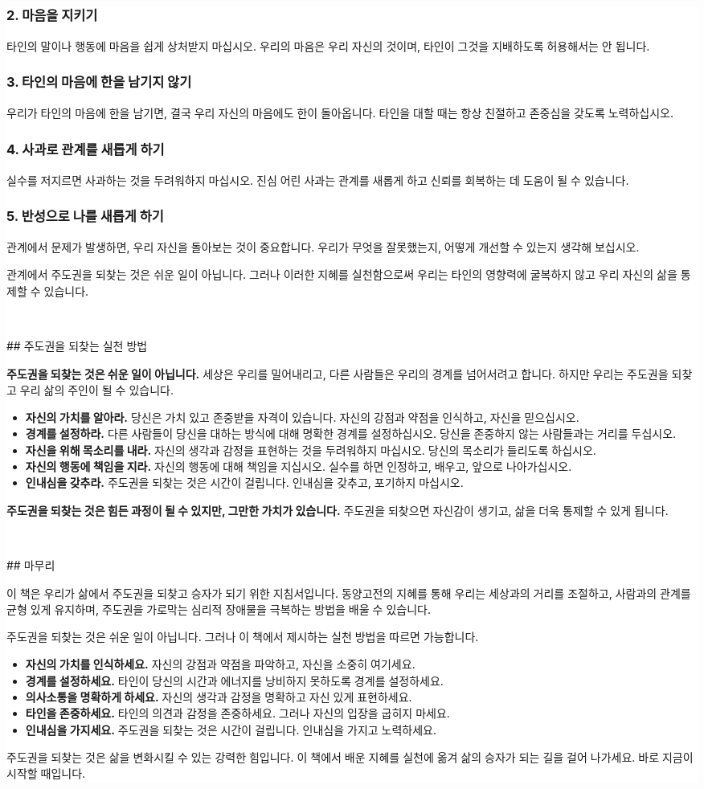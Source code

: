### 2. 마음을 지키기

타인의 말이나 행동에 마음을 쉽게 상처받지 마십시오. 우리의 마음은 우리 자신의 것이며, 타인이 그것을 지배하도록 허용해서는 안 됩니다.

### 3. 타인의 마음에 한을 남기지 않기

우리가 타인의 마음에 한을 남기면, 결국 우리 자신의 마음에도 한이 돌아옵니다. 타인을 대할 때는 항상 친절하고 존중심을 갖도록 노력하십시오.

### 4. 사과로 관계를 새롭게 하기

실수를 저지르면 사과하는 것을 두려워하지 마십시오. 진심 어린 사과는 관계를 새롭게 하고 신뢰를 회복하는 데 도움이 될 수 있습니다.

### 5. 반성으로 나를 새롭게 하기

관계에서 문제가 발생하면, 우리 자신을 돌아보는 것이 중요합니다. 우리가 무엇을 잘못했는지, 어떻게 개선할 수 있는지 생각해 보십시오.

관계에서 주도권을 되찾는 것은 쉬운 일이 아닙니다. 그러나 이러한 지혜를 실천함으로써 우리는 타인의 영향력에 굴복하지 않고 우리 자신의 삶을 통제할 수 있습니다.

<p>&nbsp;</p>
## 주도권을 되찾는 실천 방법

**주도권을 되찾는 것은 쉬운 일이 아닙니다.** 세상은 우리를 밀어내리고, 다른 사람들은 우리의 경계를 넘어서려고 합니다. 하지만 우리는 주도권을 되찾고 우리 삶의 주인이 될 수 있습니다.



- **자신의 가치를 알아라.** 당신은 가치 있고 존중받을 자격이 있습니다. 자신의 강점과 약점을 인식하고, 자신을 믿으십시오.
- **경계를 설정하라.** 다른 사람들이 당신을 대하는 방식에 대해 명확한 경계를 설정하십시오. 당신을 존중하지 않는 사람들과는 거리를 두십시오.
- **자신을 위해 목소리를 내라.** 자신의 생각과 감정을 표현하는 것을 두려워하지 마십시오. 당신의 목소리가 들리도록 하십시오.
- **자신의 행동에 책임을 지라.** 자신의 행동에 대해 책임을 지십시오. 실수를 하면 인정하고, 배우고, 앞으로 나아가십시오.
- **인내심을 갖추라.** 주도권을 되찾는 것은 시간이 걸립니다. 인내심을 갖추고, 포기하지 마십시오.

**주도권을 되찾는 것은 힘든 과정이 될 수 있지만, 그만한 가치가 있습니다.** 주도권을 되찾으면 자신감이 생기고, 삶을 더욱 통제할 수 있게 됩니다.

<p>&nbsp;</p>
## 마무리



이 책은 우리가 삶에서 주도권을 되찾고 승자가 되기 위한 지침서입니다. 동양고전의 지혜를 통해 우리는 세상과의 거리를 조절하고, 사람과의 관계를 균형 있게 유지하며, 주도권을 가로막는 심리적 장애물을 극복하는 방법을 배울 수 있습니다.



주도권을 되찾는 것은 쉬운 일이 아닙니다. 그러나 이 책에서 제시하는 실천 방법을 따르면 가능합니다.

- **자신의 가치를 인식하세요.** 자신의 강점과 약점을 파악하고, 자신을 소중히 여기세요.
- **경계를 설정하세요.** 타인이 당신의 시간과 에너지를 낭비하지 못하도록 경계를 설정하세요.
- **의사소통을 명확하게 하세요.** 자신의 생각과 감정을 명확하고 자신 있게 표현하세요.
- **타인을 존중하세요.** 타인의 의견과 감정을 존중하세요. 그러나 자신의 입장을 굽히지 마세요.
- **인내심을 가지세요.** 주도권을 되찾는 것은 시간이 걸립니다. 인내심을 가지고 노력하세요.



주도권을 되찾는 것은 삶을 변화시킬 수 있는 강력한 힘입니다. 이 책에서 배운 지혜를 실천에 옮겨 삶의 승자가 되는 길을 걸어 나가세요. 바로 지금이 시작할 때입니다.